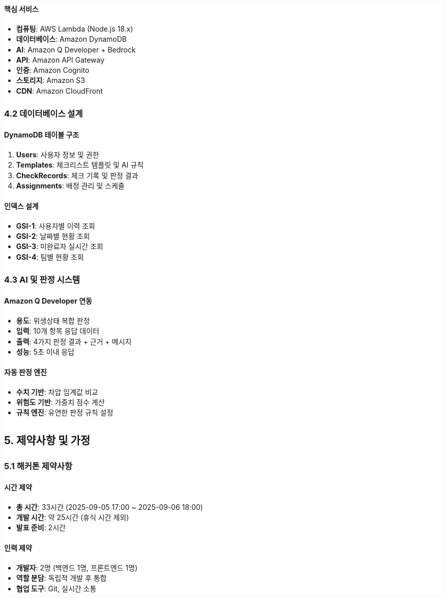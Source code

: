 #### 핵심 서비스
- **컴퓨팅**: AWS Lambda (Node.js 18.x)
- **데이터베이스**: Amazon DynamoDB
- **AI**: Amazon Q Developer + Bedrock
- **API**: Amazon API Gateway
- **인증**: Amazon Cognito
- **스토리지**: Amazon S3
- **CDN**: Amazon CloudFront

### 4.2 데이터베이스 설계

#### DynamoDB 테이블 구조
1. **Users**: 사용자 정보 및 권한
2. **Templates**: 체크리스트 템플릿 및 AI 규칙
3. **CheckRecords**: 체크 기록 및 판정 결과
4. **Assignments**: 배정 관리 및 스케줄

#### 인덱스 설계
- **GSI-1**: 사용자별 이력 조회
- **GSI-2**: 날짜별 현황 조회
- **GSI-3**: 미완료자 실시간 조회
- **GSI-4**: 팀별 현황 조회

### 4.3 AI 및 판정 시스템

#### Amazon Q Developer 연동
- **용도**: 위생상태 복합 판정
- **입력**: 10개 항목 응답 데이터
- **출력**: 4가지 판정 결과 + 근거 + 메시지
- **성능**: 5초 이내 응답

#### 자동 판정 엔진
- **수치 기반**: 차압 임계값 비교
- **위험도 기반**: 가중치 점수 계산
- **규칙 엔진**: 유연한 판정 규칙 설정

## 5. 제약사항 및 가정

### 5.1 해커톤 제약사항

#### 시간 제약
- **총 시간**: 33시간 (2025-09-05 17:00 ~ 2025-09-06 18:00)
- **개발 시간**: 약 25시간 (휴식 시간 제외)
- **발표 준비**: 2시간

#### 인력 제약
- **개발자**: 2명 (백엔드 1명, 프론트엔드 1명)
- **역할 분담**: 독립적 개발 후 통합
- **협업 도구**: Git, 실시간 소통
